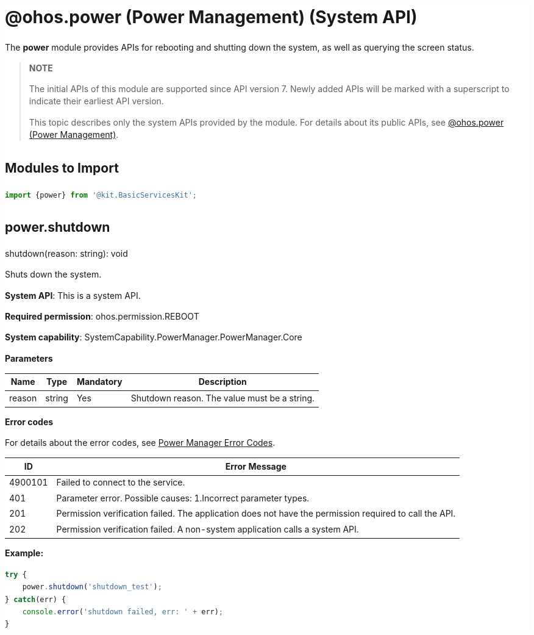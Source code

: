# @ohos.power (Power Management) (System API)

The **power** module provides APIs for rebooting and shutting down the system, as well as querying the screen status.

> **NOTE**
>
> The initial APIs of this module are supported since API version 7. Newly added APIs will be marked with a superscript to indicate their earliest API version.
>
> This topic describes only the system APIs provided by the module. For details about its public APIs, see [@ohos.power (Power Management)](js-apis-power.md).

## Modules to Import

```js
import {power} from '@kit.BasicServicesKit';
```

## power.shutdown

shutdown(reason: string): void

Shuts down the system.

**System API**: This is a system API.

**Required permission**: ohos.permission.REBOOT

**System capability**: SystemCapability.PowerManager.PowerManager.Core

**Parameters**

| Name   | Type    | Mandatory  | Description   |
| ------ | ------ | ---- | ----- |
| reason | string | Yes   | Shutdown reason. The value must be a string.|

**Error codes**

For details about the error codes, see [Power Manager Error Codes](errorcode-power.md).

| ID  | Error Message   |
|---------|---------|
| 4900101 | Failed to connect to the service. |
| 401     | Parameter error. Possible causes: 1.Incorrect parameter types. |
| 201     | Permission verification failed. The application does not have the permission required to call the API. |
| 202     | Permission verification failed. A non-system application calls a system API.  |


**Example:**

```js
try {
    power.shutdown('shutdown_test');
} catch(err) {
    console.error('shutdown failed, err: ' + err);
}
```
